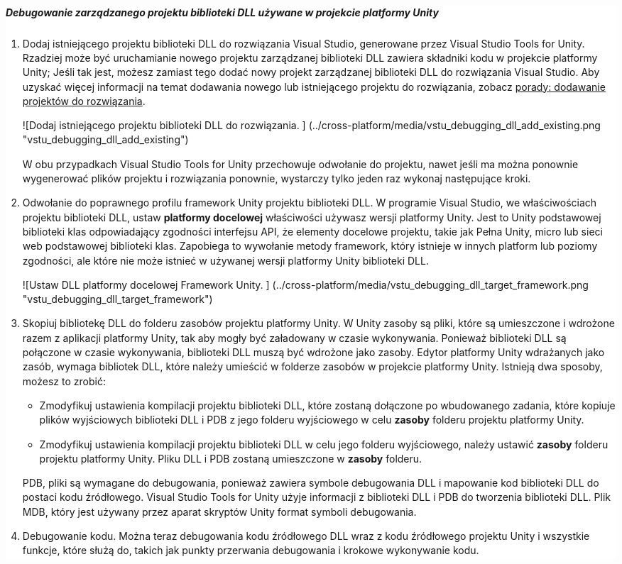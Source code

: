 ##### <a name="to-debug-a-managed-dll-project-used-in-your-unity-project"></a>Debugowanie zarządzanego projektu biblioteki DLL używane w projekcie platformy Unity

1.  Dodaj istniejącego projektu biblioteki DLL do rozwiązania Visual Studio, generowane przez Visual Studio Tools for Unity. Rzadziej może być uruchamianie nowego projektu zarządzanej biblioteki DLL zawiera składniki kodu w projekcie platformy Unity; Jeśli tak jest, możesz zamiast tego dodać nowy projekt zarządzanej biblioteki DLL do rozwiązania Visual Studio. Aby uzyskać więcej informacji na temat dodawania nowego lub istniejącego projektu do rozwiązania, zobacz [porady: dodawanie projektów do rozwiązania](https://msdn.microsoft.com/en-us/library/vstudio/ff460187.aspx).

     ![Dodaj istniejącego projektu biblioteki DLL do rozwiązania. ] (../cross-platform/media/vstu_debugging_dll_add_existing.png "vstu_debugging_dll_add_existing")

     W obu przypadkach Visual Studio Tools for Unity przechowuje odwołanie do projektu, nawet jeśli ma można ponownie wygenerować plików projektu i rozwiązania ponownie, wystarczy tylko jeden raz wykonaj następujące kroki.

2.  Odwołanie do poprawnego profilu framework Unity projektu biblioteki DLL. W programie Visual Studio, we właściwościach projektu biblioteki DLL, ustaw **platformy docelowej** właściwości używasz wersji platformy Unity. Jest to Unity podstawowej biblioteki klas odpowiadający zgodności interfejsu API, że elementy docelowe projektu, takie jak Pełna Unity, micro lub sieci web podstawowej biblioteki klas. Zapobiega to wywołanie metody framework, który istnieje w innych platform lub poziomy zgodności, ale które nie może istnieć w używanej wersji platformy Unity biblioteki DLL.

     ![Ustaw DLL platformy docelowej Framework Unity. ] (../cross-platform/media/vstu_debugging_dll_target_framework.png "vstu_debugging_dll_target_framework")

3.  Skopiuj bibliotekę DLL do folderu zasobów projektu platformy Unity. W Unity zasoby są pliki, które są umieszczone i wdrożone razem z aplikacji platformy Unity, tak aby mogły być załadowany w czasie wykonywania. Ponieważ biblioteki DLL są połączone w czasie wykonywania, biblioteki DLL muszą być wdrożone jako zasoby. Edytor platformy Unity wdrażanych jako zasób, wymaga bibliotek DLL, które należy umieścić w folderze zasobów w projekcie platformy Unity. Istnieją dwa sposoby, możesz to zrobić:

    -   Zmodyfikuj ustawienia kompilacji projektu biblioteki DLL, które zostaną dołączone po wbudowanego zadania, które kopiuje plików wyjściowych biblioteki DLL i PDB z jego folderu wyjściowego w celu **zasoby** folderu projektu platformy Unity.

    -   Zmodyfikuj ustawienia kompilacji projektu biblioteki DLL w celu jego folderu wyjściowego, należy ustawić **zasoby** folderu projektu platformy Unity. Pliku DLL i PDB zostaną umieszczone w **zasoby** folderu.

     PDB, pliki są wymagane do debugowania, ponieważ zawiera symbole debugowania DLL i mapowanie kod biblioteki DLL do postaci kodu źródłowego. Visual Studio Tools for Unity użyje informacji z biblioteki DLL i PDB do tworzenia biblioteki DLL. Plik MDB, który jest używany przez aparat skryptów Unity format symboli debugowania.

4.  Debugowanie kodu. Można teraz debugowania kodu źródłowego DLL wraz z kodu źródłowego projektu Unity i wszystkie funkcje, które służą do, takich jak punkty przerwania debugowania i krokowe wykonywanie kodu.
